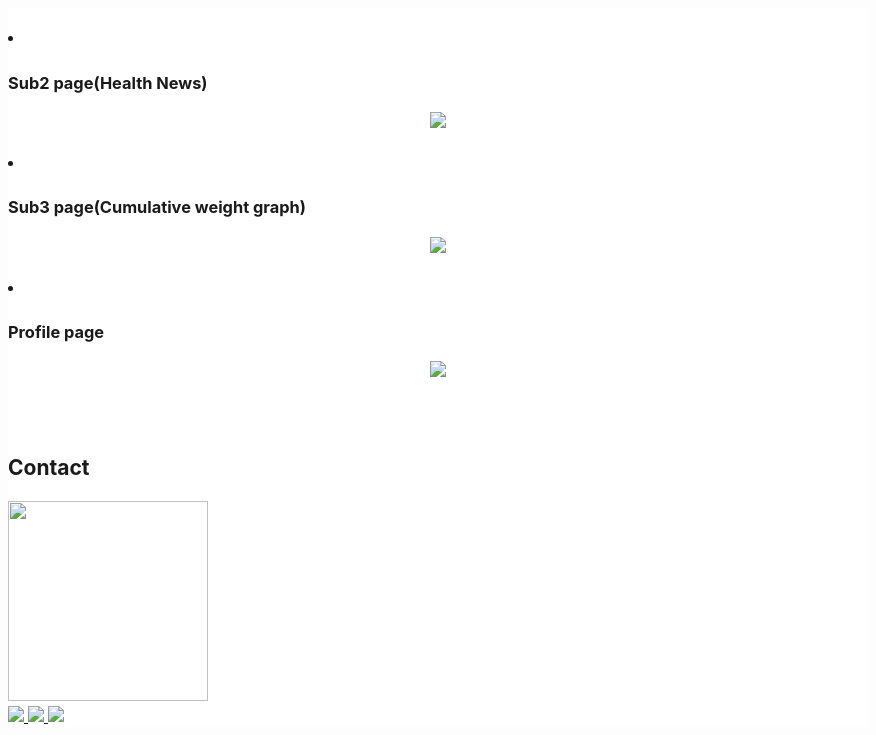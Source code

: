   <br />
  <li><h3> Sub2 page(Health News) </h3>
    <div align="center">
      <img src="https://github.com/uj-kim/Kcal-cal/assets/67899735/d927efac-66f9-4077-b84a-5f26fc7ff94f" width="800" />
    </div>
  </li>
  <br />
  <li><h3> Sub3 page(Cumulative weight graph)</h3>
        <div align="center">
          <img src="https://github.com/uj-kim/Kcal-cal/assets/67899735/bd5d6c3f-49cf-4e1f-aa47-8155b5ccc5cb" width="800"/>
        </div>
  </li>
  <br />
  <li><h3> Profile page </h3>
    <div align="center">
      <img src="https://github.com/uj-kim/Kcal-cal/assets/67899735/224079f0-bd1e-4a6f-91d5-de91a3105d9c" />
    </div>
  </li>
  </ol>
<br />
<br />

<h2>Contact</h2>
<img src="https://github.com/uj-kim/Kcal-cal/assets/67899735/79b2fe13-94f9-4627-8083-dea729447aa7" width="200" height="200" />
<div>
 <a href="https://github.com/uj-kim">
  <img src="https://img.shields.io/badge/Github-181717?style=for-the-badge&logo=github&logoColor=white" />
</a>
  <a href="mailto:ninakyj@gmail.com">
  <img src="https://img.shields.io/badge/Gmail-EA4335?style=for-the-badge&logo=gmail&logoColor=white" />
</a>
  <a href="https://www.notion.so/uorez/33acf2e45174409abf9e4915c88452df?pvs=4">
  <img src="https://img.shields.io/badge/Notion-000000?style=for-the-badge&logo=notion&logoColor=white" />
</a>
</div>


  
    
        
        
        
        
